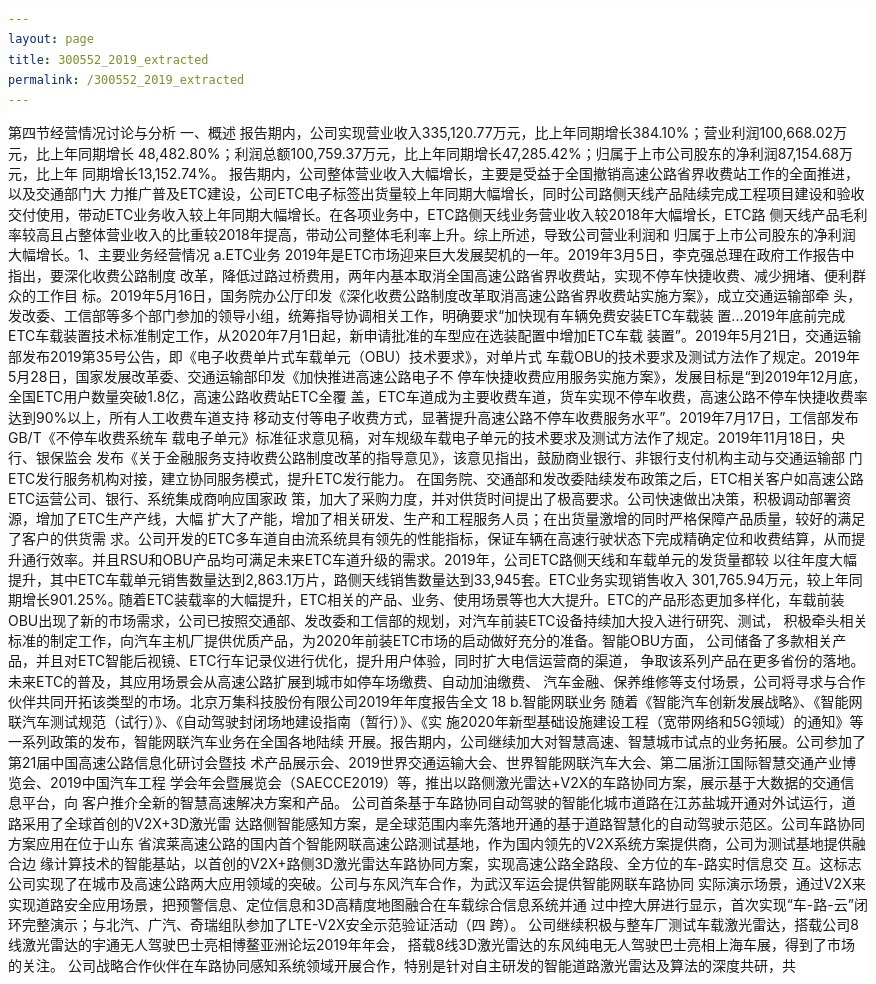 ```yaml
---
layout: page
title: 300552_2019_extracted
permalink: /300552_2019_extracted
---
```


第四节经营情况讨论与分析
一、概述
报告期内，公司实现营业收入335,120.77万元，比上年同期增长384.10%；营业利润100,668.02万元，比上年同期增长
48,482.80%；利润总额100,759.37万元，比上年同期增长47,285.42%；归属于上市公司股东的净利润87,154.68万元，比上年
同期增长13,152.74%。
报告期内，公司整体营业收入大幅增长，主要是受益于全国撤销高速公路省界收费站工作的全面推进，以及交通部门大
力推广普及ETC建设，公司ETC电子标签出货量较上年同期大幅增长，同时公司路侧天线产品陆续完成工程项目建设和验收
交付使用，带动ETC业务收入较上年同期大幅增长。在各项业务中，ETC路侧天线业务营业收入较2018年大幅增长，ETC路
侧天线产品毛利率较高且占整体营业收入的比重较2018年提高，带动公司整体毛利率上升。综上所述，导致公司营业利润和
归属于上市公司股东的净利润大幅增长。1、主要业务经营情况
a.ETC业务
2019年是ETC市场迎来巨大发展契机的一年。2019年3月5日，李克强总理在政府工作报告中指出，要深化收费公路制度
改革，降低过路过桥费用，两年内基本取消全国高速公路省界收费站，实现不停车快捷收费、减少拥堵、便利群众的工作目
标。2019年5月16日，国务院办公厅印发《深化收费公路制度改革取消高速公路省界收费站实施方案》，成立交通运输部牵
头，发改委、工信部等多个部门参加的领导小组，统筹指导协调相关工作，明确要求“加快现有车辆免费安装ETC车载装
置...2019年底前完成ETC车载装置技术标准制定工作，从2020年7月1日起，新申请批准的车型应在选装配置中增加ETC车载
装置”。2019年5月21日，交通运输部发布2019第35号公告，即《电子收费单片式车载单元（OBU）技术要求》，对单片式
车载OBU的技术要求及测试方法作了规定。2019年5月28日，国家发展改革委、交通运输部印发《加快推进高速公路电子不
停车快捷收费应用服务实施方案》，发展目标是“到2019年12月底，全国ETC用户数量突破1.8亿，高速公路收费站ETC全覆
盖，ETC车道成为主要收费车道，货车实现不停车收费，高速公路不停车快捷收费率达到90%以上，所有人工收费车道支持
移动支付等电子收费方式，显著提升高速公路不停车收费服务水平”。2019年7月17日，工信部发布GB/T《不停车收费系统车
载电子单元》标准征求意见稿，对车规级车载电子单元的技术要求及测试方法作了规定。2019年11月18日，央行、银保监会
发布《关于金融服务支持收费公路制度改革的指导意见》，该意见指出，鼓励商业银行、非银行支付机构主动与交通运输部
门ETC发行服务机构对接，建立协同服务模式，提升ETC发行能力。
在国务院、交通部和发改委陆续发布政策之后，ETC相关客户如高速公路ETC运营公司、银行、系统集成商响应国家政
策，加大了采购力度，并对供货时间提出了极高要求。公司快速做出决策，积极调动部署资源，增加了ETC生产产线，大幅
扩大了产能，增加了相关研发、生产和工程服务人员；在出货量激增的同时严格保障产品质量，较好的满足了客户的供货需
求。公司开发的ETC多车道自由流系统具有领先的性能指标，保证车辆在高速行驶状态下完成精确定位和收费结算，从而提
升通行效率。并且RSU和OBU产品均可满足未来ETC车道升级的需求。2019年，公司ETC路侧天线和车载单元的发货量都较
以往年度大幅提升，其中ETC车载单元销售数量达到2,863.1万片，路侧天线销售数量达到33,945套。ETC业务实现销售收入
301,765.94万元，较上年同期增长901.25%｡
随着ETC装载率的大幅提升，ETC相关的产品、业务、使用场景等也大大提升。ETC的产品形态更加多样化，车载前装
OBU出现了新的市场需求，公司已按照交通部、发改委和工信部的规划，对汽车前装ETC设备持续加大投入进行研究、测试，
积极牵头相关标准的制定工作，向汽车主机厂提供优质产品，为2020年前装ETC市场的启动做好充分的准备。智能OBU方面，
公司储备了多款相关产品，并且对ETC智能后视镜、ETC行车记录仪进行优化，提升用户体验，同时扩大电信运营商的渠道，
争取该系列产品在更多省份的落地。未来ETC的普及，其应用场景会从高速公路扩展到城市如停车场缴费、自动加油缴费、
汽车金融、保养维修等支付场景，公司将寻求与合作伙伴共同开拓该类型的市场。北京万集科技股份有限公司2019年年度报告全文
18
b.智能网联业务
随着《智能汽车创新发展战略》、《智能网联汽车测试规范（试行）》、《自动驾驶封闭场地建设指南（暂行）》、《实
施2020年新型基础设施建设工程（宽带网络和5G领域）的通知》等一系列政策的发布，智能网联汽车业务在全国各地陆续
开展。报告期内，公司继续加大对智慧高速、智慧城市试点的业务拓展。公司参加了第21届中国高速公路信息化研讨会暨技
术产品展示会、2019世界交通运输大会、世界智能网联汽车大会、第二届浙江国际智慧交通产业博览会、2019中国汽车工程
学会年会暨展览会（SAECCE2019）等，推出以路侧激光雷达+V2X的车路协同方案，展示基于大数据的交通信息平台，向
客户推介全新的智慧高速解决方案和产品。
公司首条基于车路协同自动驾驶的智能化城市道路在江苏盐城开通对外试运行，道路采用了全球首创的V2X+3D激光雷
达路侧智能感知方案，是全球范围内率先落地开通的基于道路智慧化的自动驾驶示范区。公司车路协同方案应用在位于山东
省滨莱高速公路的国内首个智能网联高速公路测试基地，作为国内领先的V2X系统方案提供商，公司为测试基地提供融合边
缘计算技术的智能基站，以首创的V2X+路侧3D激光雷达车路协同方案，实现高速公路全路段、全方位的车-路实时信息交
互。这标志公司实现了在城市及高速公路两大应用领域的突破。公司与东风汽车合作，为武汉军运会提供智能网联车路协同
实际演示场景，通过V2X来实现道路安全应用场景，把预警信息、定位信息和3D高精度地图融合在车载综合信息系统并通
过中控大屏进行显示，首次实现“车-路-云”闭环完整演示；与北汽、广汽、奇瑞组队参加了LTE-V2X安全示范验证活动（四
跨）。
公司继续积极与整车厂测试车载激光雷达，搭载公司8线激光雷达的宇通无人驾驶巴士亮相博鳌亚洲论坛2019年年会，
搭载8线3D激光雷达的东风纯电无人驾驶巴士亮相上海车展，得到了市场的关注。
公司战略合作伙伴在车路协同感知系统领域开展合作，特别是针对自主研发的智能道路激光雷达及算法的深度共研，共